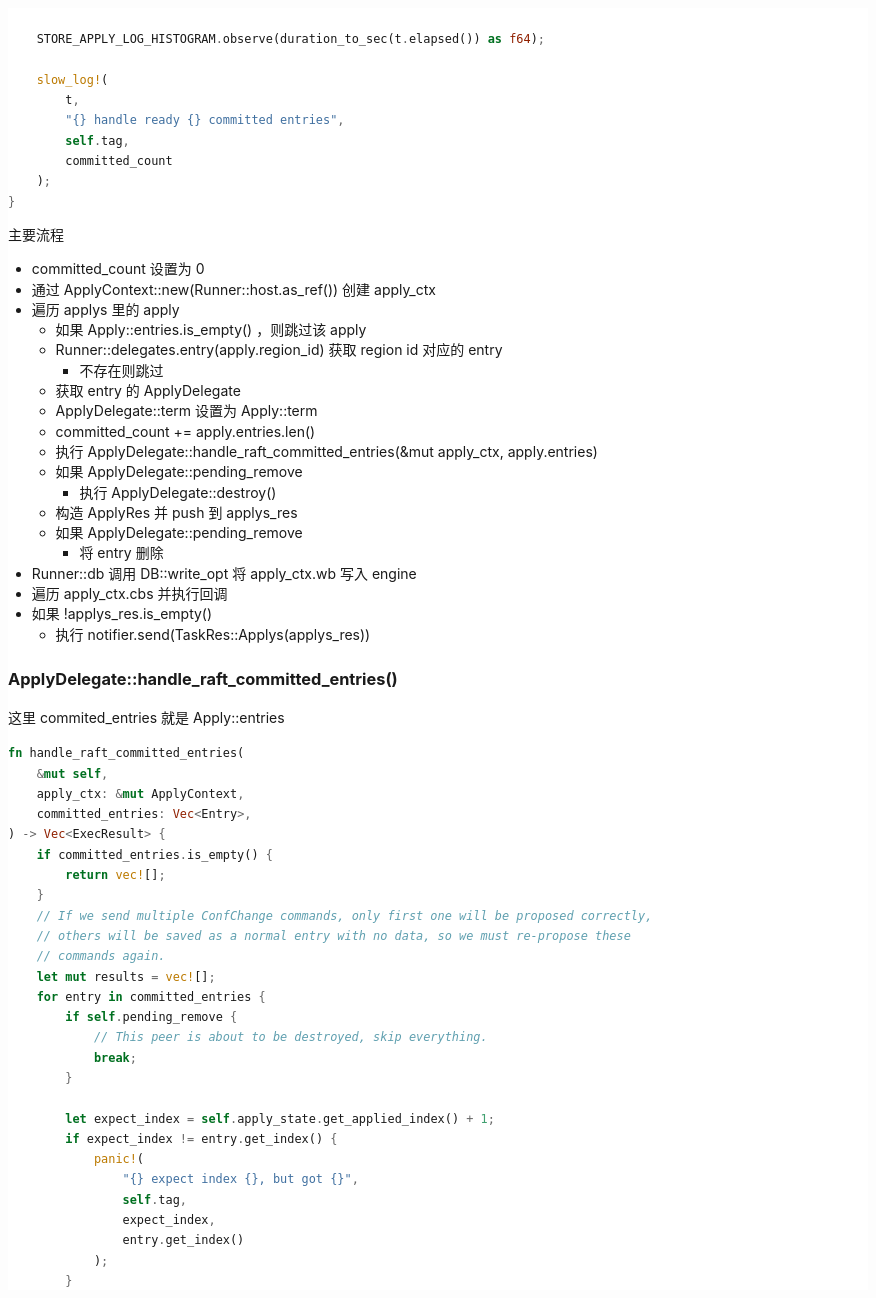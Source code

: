 ```rust

    STORE_APPLY_LOG_HISTOGRAM.observe(duration_to_sec(t.elapsed()) as f64);

    slow_log!(
        t,
        "{} handle ready {} committed entries",
        self.tag,
        committed_count
    );
}
```
主要流程
- committed_count 设置为 0
- 通过 ApplyContext::new(Runner::host.as_ref()) 创建 apply_ctx
- 遍历 applys 里的 apply
    - 如果 Apply::entries.is_empty() ，则跳过该 apply
    - Runner::delegates.entry(apply.region_id) 获取 region id 对应的 entry
        - 不存在则跳过
    - 获取 entry 的 ApplyDelegate
    - ApplyDelegate::term 设置为 Apply::term
    - committed_count += apply.entries.len()
    - 执行 ApplyDelegate::handle_raft_committed_entries(&mut apply_ctx, apply.entries)
    - 如果 ApplyDelegate::pending_remove
        - 执行 ApplyDelegate::destroy()
    - 构造 ApplyRes 并 push 到 applys_res
    - 如果 ApplyDelegate::pending_remove
        - 将 entry 删除
- Runner::db 调用 DB::write_opt 将 apply_ctx.wb 写入 engine
- 遍历 apply_ctx.cbs 并执行回调
- 如果 !applys_res.is_empty()
    - 执行 notifier.send(TaskRes::Applys(applys_res))

### ApplyDelegate::handle_raft_committed_entries()
这里 commited_entries 就是 Apply::entries
```rust
fn handle_raft_committed_entries(
    &mut self,
    apply_ctx: &mut ApplyContext,
    committed_entries: Vec<Entry>,
) -> Vec<ExecResult> {
    if committed_entries.is_empty() {
        return vec![];
    }
    // If we send multiple ConfChange commands, only first one will be proposed correctly,
    // others will be saved as a normal entry with no data, so we must re-propose these
    // commands again.
    let mut results = vec![];
    for entry in committed_entries {
        if self.pending_remove {
            // This peer is about to be destroyed, skip everything.
            break;
        }

        let expect_index = self.apply_state.get_applied_index() + 1;
        if expect_index != entry.get_index() {
            panic!(
                "{} expect index {}, but got {}",
                self.tag,
                expect_index,
                entry.get_index()
            );
        }

```